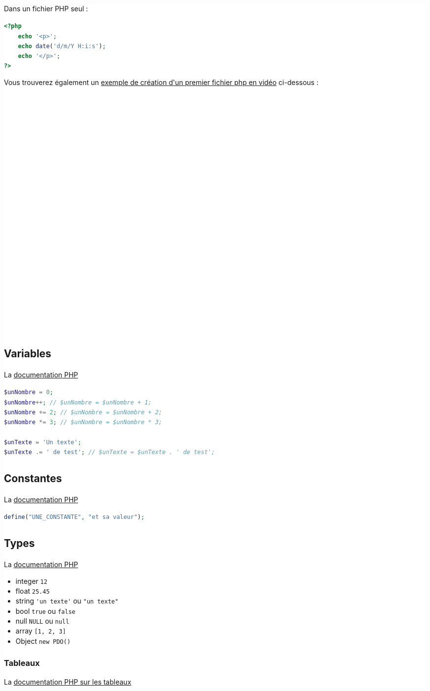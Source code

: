 Dans un fichier PHP seul :

```php
<?php
    echo '<p>';
    echo date('d/m/Y H:i:s');
    echo '</p>';
?>
```
Vous trouverez également un [exemple de création d'un premier fichier php en vidéo](https://www.loom.com/share/9e1742f7d36c4b6c8d61c1abdf210c57) ci-dessous :

<div style="position: relative; padding-bottom: 56.25%; height: 0;"><iframe src="https://www.loom.com/embed/9e1742f7d36c4b6c8d61c1abdf210c57" frameborder="0" webkitallowfullscreen mozallowfullscreen allowfullscreen style="position: absolute; top: 0; left: 0; width: 100%; height: 100%;"></iframe></div>

## Variables

La [documentation PHP](https://www.php.net/manual/fr/language.variables.php)

```php
$unNombre = 0;
$unNombre++; // $unNombre = $unNombre + 1;
$unNombre += 2; // $unNombre = $unNombre + 2;
$unNombre *= 3; // $unNombre = $unNombre * 3;

$unTexte = 'Un texte';
$unTexte .= ' de test'; // $unTexte = $unTexte . ' de test';
```

## Constantes

La [documentation PHP](https://www.php.net/manual/fr/language.constants.php)

```php
define("UNE_CONSTANTE", "et sa valeur");
```

## Types

La [documentation PHP](https://www.php.net/manual/fr/language.types.php)

- integer `12`
- float `25.45`
- string `'un texte'` ou `"un texte"`
- bool `true` ou `false`
- null `NULL` ou `null`
- array `[1, 2, 3]`
- Object `new PDO()`

### Tableaux

La [documentation PHP sur les tableaux](https://www.php.net/manual/fr/book.array.php)

